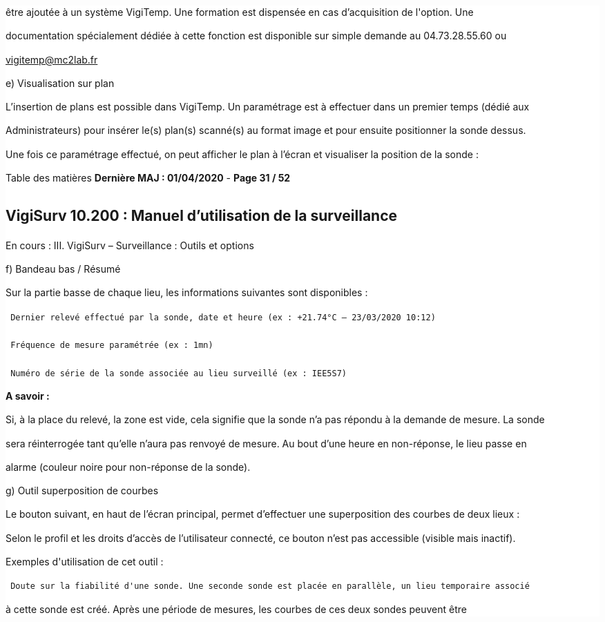 être ajoutée à un système VigiTemp. Une formation est dispensée en cas d’acquisition de l'option. Une

documentation spécialement dédiée à cette fonction est disponible sur simple demande au 04.73.28.55.60 ou

vigitemp@mc2lab.fr

e) Visualisation sur plan

L’insertion de plans est possible dans VigiTemp. Un paramétrage est à effectuer dans un premier temps (dédié aux

Administrateurs) pour insérer le(s) plan(s) scanné(s) au format image et pour ensuite positionner la sonde dessus.

Une fois ce paramétrage effectué, on peut afficher le plan à l’écran et visualiser la position de la sonde :

Table des matières **Dernière MAJ : 01/04/2020**  - **Page 31 / 52**

## VigiSurv 10.200 : Manuel d’utilisation de la surveillance

En cours : III. VigiSurv – Surveillance : Outils et options

f) Bandeau bas / Résumé

Sur la partie basse de chaque lieu, les informations suivantes sont disponibles :

     Dernier relevé effectué par la sonde, date et heure (ex : +21.74°C – 23/03/2020 10:12)

     Fréquence de mesure paramétrée (ex : 1mn)

     Numéro de série de la sonde associée au lieu surveillé (ex : IEE5S7)

**A savoir :**

Si, à la place du relevé, la zone est vide, cela signifie que la sonde n’a pas répondu à la demande de mesure. La sonde

sera réinterrogée tant qu’elle n’aura pas renvoyé de mesure. Au bout d’une heure en non-réponse, le lieu passe en

alarme (couleur noire pour non-réponse de la sonde).

g) Outil superposition de courbes

Le bouton suivant, en haut de l’écran principal, permet d’effectuer une superposition des courbes de deux lieux :

Selon le profil et les droits d’accès de l’utilisateur connecté, ce bouton n’est pas accessible
(visible mais inactif).

Exemples d'utilisation de cet outil :

     Doute sur la fiabilité d'une sonde. Une seconde sonde est placée en parallèle, un lieu temporaire associé

à cette sonde est créé. Après une période de mesures, les courbes de ces deux sondes peuvent être
